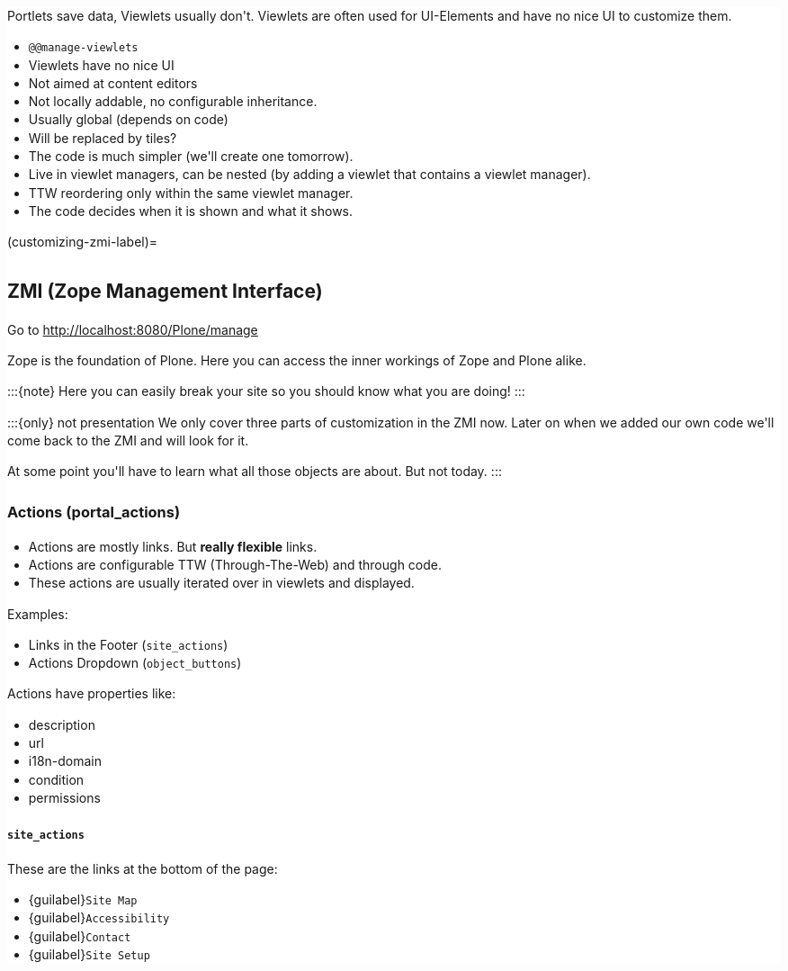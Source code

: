 Portlets save data, Viewlets usually don't. Viewlets are often used for UI-Elements and have no nice UI to customize them.

- `@@manage-viewlets`
- Viewlets have no nice UI
- Not aimed at content editors
- Not locally addable, no configurable inheritance.
- Usually global (depends on code)
- Will be replaced by tiles?
- The code is much simpler (we'll create one tomorrow).
- Live in viewlet managers, can be nested (by adding a viewlet that contains a viewlet manager).
- TTW reordering only within the same viewlet manager.
- The code decides when it is shown and what it shows.

(customizing-zmi-label)=

## ZMI (Zope Management Interface)

Go to <http://localhost:8080/Plone/manage>

Zope is the foundation of Plone. Here you can access the inner workings of Zope and Plone alike.

:::{note}
Here you can easily break your site so you should know what you are doing!
:::

:::{only} not presentation
We only cover three parts of customization in the ZMI now.
Later on when we added our own code we'll come back to the ZMI and will look for it.

At some point you'll have to learn what all those objects are about. But not today.
:::

### Actions (portal_actions)

- Actions are mostly links. But **really flexible** links.
- Actions are configurable TTW (Through-The-Web) and through code.
- These actions are usually iterated over in viewlets and displayed.

Examples:

- Links in the Footer (`site_actions`)
- Actions Dropdown (`object_buttons`)

Actions have properties like:

- description
- url
- i18n-domain
- condition
- permissions

#### `site_actions`

These are the links at the bottom of the page:

- {guilabel}`Site Map`
- {guilabel}`Accessibility`
- {guilabel}`Contact`
- {guilabel}`Site Setup`
